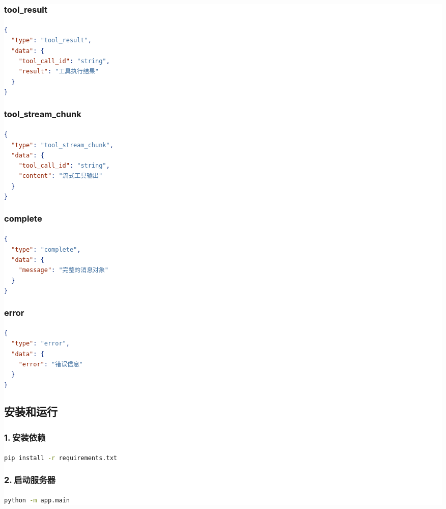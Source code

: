 ### tool_result
```json
{
  "type": "tool_result",
  "data": {
    "tool_call_id": "string",
    "result": "工具执行结果"
  }
}
```

### tool_stream_chunk
```json
{
  "type": "tool_stream_chunk",
  "data": {
    "tool_call_id": "string",
    "content": "流式工具输出"
  }
}
```

### complete
```json
{
  "type": "complete",
  "data": {
    "message": "完整的消息对象"
  }
}
```

### error
```json
{
  "type": "error",
  "data": {
    "error": "错误信息"
  }
}
```

## 安装和运行

### 1. 安装依赖
```bash
pip install -r requirements.txt
```

### 2. 启动服务器
```bash
python -m app.main
```
